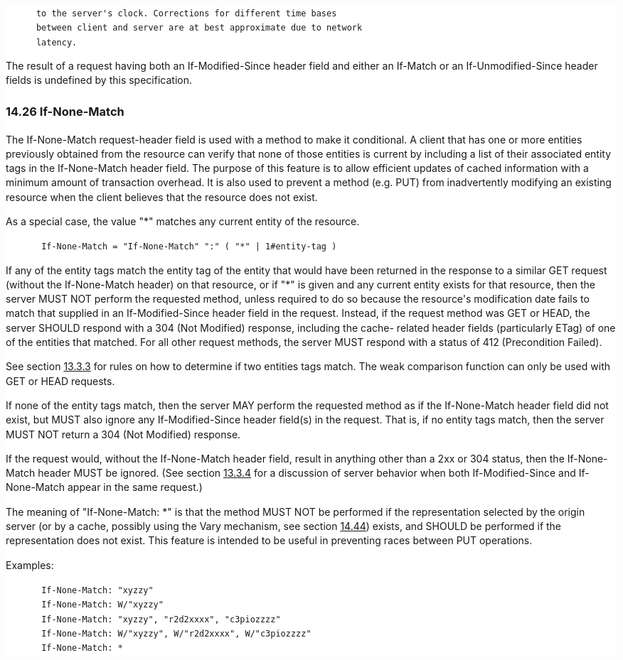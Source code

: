 ```
      to the server's clock. Corrections for different time bases
      between client and server are at best approximate due to network
      latency.
```

The result of a request having both an If-Modified-Since header field and either an If-Match or an If-Unmodified-Since header fields is undefined by this specification.

### 14.26 If-None-Match

The If-None-Match request-header field is used with a method to make it conditional. A client that has one or more entities previously obtained from the resource can verify that none of those entities is current by including a list of their associated entity tags in the If-None-Match header field. The purpose of this feature is to allow efficient updates of cached information with a minimum amount of transaction overhead. It is also used to prevent a method (e.g. PUT) from inadvertently modifying an existing resource when the client believes that the resource does not exist.

As a special case, the value "*" matches any current entity of the resource.

```
       If-None-Match = "If-None-Match" ":" ( "*" | 1#entity-tag )
```

If any of the entity tags match the entity tag of the entity that would have been returned in the response to a similar GET request (without the If-None-Match header) on that resource, or if "*" is given and any current entity exists for that resource, then the server MUST NOT perform the requested method, unless required to do so because the resource's modification date fails to match that supplied in an If-Modified-Since header field in the request. Instead, if the request method was GET or HEAD, the server SHOULD respond with a 304 (Not Modified) response, including the cache- related header fields (particularly ETag) of one of the entities that matched. For all other request methods, the server MUST respond with a status of 412 (Precondition Failed).

See section [13.3.3](https://www.w3.org/Protocols/rfc2616/rfc2616-sec13.html#sec13.3.3) for rules on how to determine if two entities tags match. The weak comparison function can only be used with GET or HEAD requests.

If none of the entity tags match, then the server MAY perform the requested method as if the If-None-Match header field did not exist, but MUST also ignore any If-Modified-Since header field(s) in the request. That is, if no entity tags match, then the server MUST NOT return a 304 (Not Modified) response.

If the request would, without the If-None-Match header field, result in anything other than a 2xx or 304 status, then the If-None-Match header MUST be ignored. (See section [13.3.4](https://www.w3.org/Protocols/rfc2616/rfc2616-sec13.html#sec13.3.4) for a discussion of server behavior when both If-Modified-Since and If-None-Match appear in the same request.)

The meaning of "If-None-Match: *" is that the method MUST NOT be performed if the representation selected by the origin server (or by a cache, possibly using the Vary mechanism, see section [14.44](https://www.w3.org/Protocols/rfc2616/rfc2616-sec14.html#sec14.44)) exists, and SHOULD be performed if the representation does not exist. This feature is intended to be useful in preventing races between PUT operations.

Examples:

```
       If-None-Match: "xyzzy"
       If-None-Match: W/"xyzzy"
       If-None-Match: "xyzzy", "r2d2xxxx", "c3piozzzz"
       If-None-Match: W/"xyzzy", W/"r2d2xxxx", W/"c3piozzzz"
       If-None-Match: *
```
